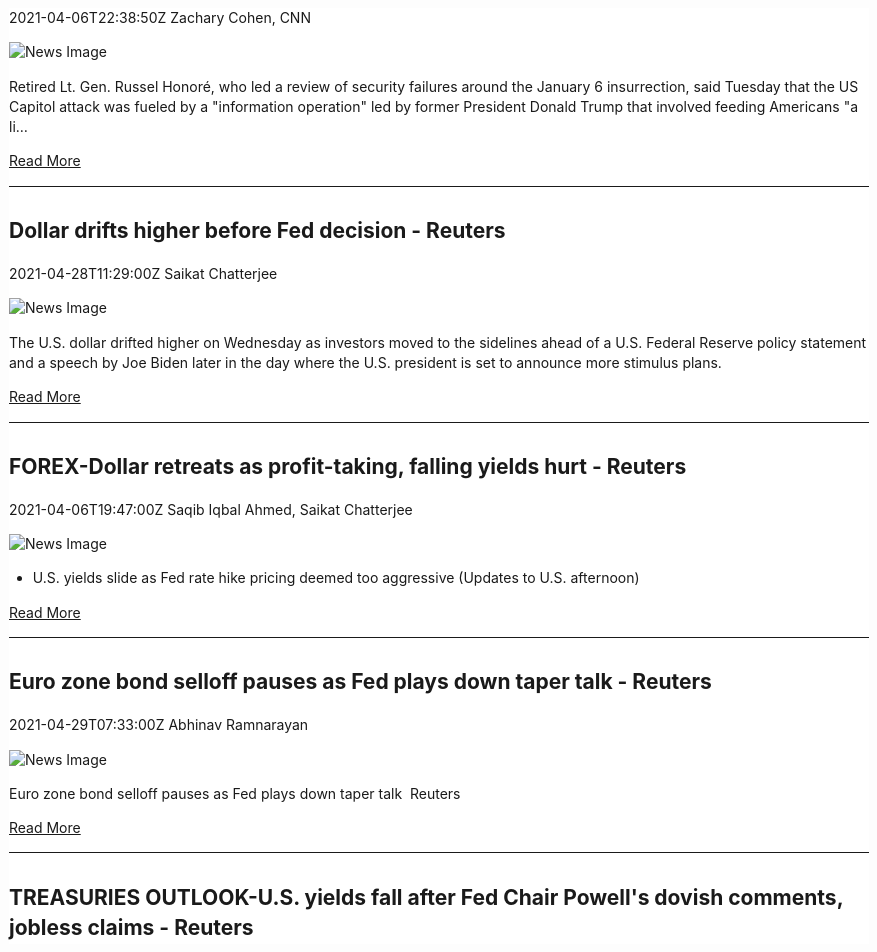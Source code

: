 2021-04-06T22:38:50Z Zachary Cohen, CNN

![News Image](https://cdn.cnn.com/cnnnext/dam/assets/210405114655-honore-sot-vpx-super-tease.jpg)

Retired Lt. Gen. Russel Honoré, who led a review of security failures around the January 6 insurrection, said Tuesday that the US Capitol attack was fueled by a "information operation" led by former President Donald Trump that involved feeding Americans "a li…

[Read More](https://www.cnn.com/2021/04/06/politics/honore-trump-propoganda-us-capitol-attack/index.html)

---
    
## Dollar drifts higher before Fed decision - Reuters

2021-04-28T11:29:00Z Saikat Chatterjee

![News Image](None)

The U.S. dollar drifted higher on Wednesday as investors moved to the sidelines ahead of a U.S. Federal Reserve policy statement and a speech by Joe Biden later in the day where the U.S. president is set to announce more stimulus plans.

[Read More](https://www.reuters.com/world/middle-east/dollar-drifts-higher-before-fed-decision-2021-04-28/)

---
    
## FOREX-Dollar retreats as profit-taking, falling yields hurt - Reuters

2021-04-06T19:47:00Z Saqib Iqbal Ahmed, Saikat Chatterjee

![News Image](https://s1.reutersmedia.net/resources_v2/images/rcom-default.png?w=800)

* U.S. yields slide as Fed rate hike pricing deemed too aggressive (Updates to U.S. afternoon)

[Read More](https://www.reuters.com/article/global-forex-idUSL1N2LZ22A)

---
    
## Euro zone bond selloff pauses as Fed plays down taper talk - Reuters

2021-04-29T07:33:00Z Abhinav Ramnarayan

![News Image](https://s1.reutersmedia.net/resources_v2/images/rcom-default.png?w=800)

Euro zone bond selloff pauses as Fed plays down taper talk  Reuters

[Read More](https://www.reuters.com/article/eurozone-bonds-idUSL8N2MM2XW)

---
    
## TREASURIES OUTLOOK-U.S. yields fall after Fed Chair Powell's dovish comments, jobless claims - Reuters
